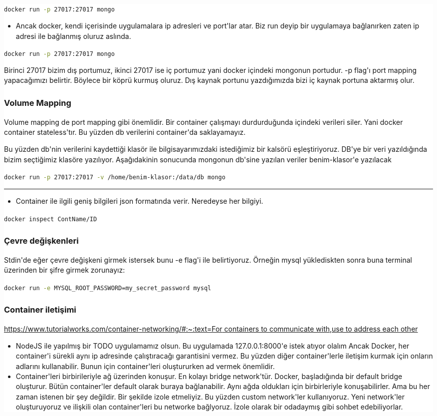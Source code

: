 ```bash
docker run -p 27017:27017 mongo
```

- Ancak docker, kendi içerisinde uygulamalara ip adresleri ve port'lar atar. Biz run deyip bir uygulamaya bağlanırken zaten ip adresi ile bağlanmış oluruz aslında.

```bash
docker run -p 27017:27017 mongo
```

Birinci 27017 bizim dış portumuz, ikinci 27017 ise iç portumuz yani docker içindeki mongonun portudur. -p flag'ı port mapping yapacağımızı belirtir. Böylece bir köprü kurmuş oluruz. Dış kaynak portunu yazdığımızda bizi iç kaynak portuna aktarmış olur.

### Volume Mapping

Volume mapping de port mapping gibi önemlidir. Bir container çalışmayı durdurduğunda içindeki verileri siler. Yani docker container stateless'tır. Bu yüzden db verilerini container'da saklayamayız.

Bu yüzden db'nin verilerini kaydettiği klasör ile bilgisayarımızdaki istediğimiz bir kalsörü eşleştiriyoruz. DB'ye bir veri yazıldığında bizim seçtiğimiz klasöre yazılıyor.
Aşağıdakinin sonucunda mongonun db'sine yazılan veriler benim-klasor'e yazılacak

```bash
docker run -p 27017:27017 -v /home/benim-klasor:/data/db mongo 

```

---

- Container ile ilgili geniş bilgileri json formatında verir. Neredeyse her bilgiyi.

```bash
docker inspect ContName/ID
```

### Çevre değişkenleri

Stdin'de eğer çevre değişkeni girmek istersek bunu -e flag'i ile belirtiyoruz. Örneğin mysql yüklediskten sonra buna terminal üzerinden bir şifre girmek zorunayız: 

```bash
docker run -e MYSQL_ROOT_PASSWORD=my_secret_password mysql
```

### Container iletişimi

[https://www.tutorialworks.com/container-networking/#:~:text=For containers to communicate with,use to address each other](https://www.tutorialworks.com/container-networking/#:~:text=For%20containers%20to%20communicate%20with,use%20to%20address%20each%20other)

- NodeJS ile yapılmış bir TODO uygulamamız olsun. Bu uygulamada 127.0.0.1:8000'e istek atıyor olalım Ancak Docker, her container'i sürekli aynı ip adresinde çalıştıracağı garantisini vermez. Bu yüzden diğer container'lerle iletişim kurmak için onların adlarını kullanabilir. Bunun için container'leri oluştururken ad vermek önemlidir.
- Container'leri birbirileriyle ağ üzerinden konuşur. En kolayı bridge network'tür. Docker, başladığında bir default bridge oluşturur. Bütün container'ler default olarak buraya bağlanabilir. Aynı ağda oldukları için birbirleriyle konuşabilirler. Ama bu her zaman istenen bir şey değildir.
Bir şekilde izole etmeliyiz. Bu yüzden custom network'ler kullanıyoruz. Yeni network'ler oluşturuyoruz ve ilişkili olan container'leri bu networke bağlyoruz. İzole olarak bir odadaymış gibi sohbet edebiliyorlar.
